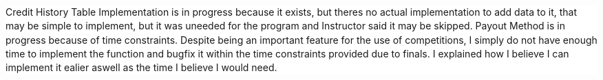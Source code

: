 Credit History Table Implementation is in progress because it exists, but theres no actual implementation to add data to it, that may be simple to implement, but it was uneeded for the program and Instructor said it may be skipped.
Payout Method is in progress because of time constraints. Despite being an important feature for the use of competitions, I simply do not have enough time to implement the function and bugfix it within the time constraints provided due to finals. I explained how I believe I can implement it ealier aswell as the time I believe I would need. 
</ul></ul>